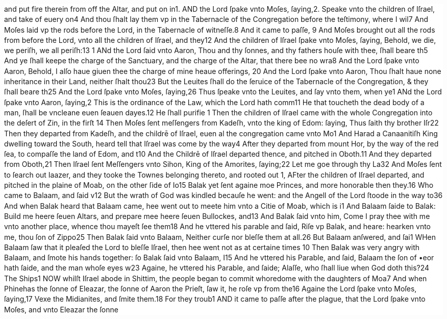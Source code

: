  and put fire therein from off the Altar, and put on in1. AND the Lord ſpake vnto Moſes, ſaying,2. Speake vnto the children of Iſrael, and take of euery on4 And thou ſhalt lay them vp in the Tabernacle of the Congregation before the teſtimony, where I wil7 And Moſes laid vp the rods before the Lord, in the Tabernacle of witneſſe.8 And it came to paſſe, 9 And Moſes brought out all the rods from before the Lord, vnto all the children of Iſrael, and they12 And the children of Iſrael ſpake vnto Moſes, ſaying, Behold, we die, we periſh, we all periſh:13 1 ANd the Lord ſaid vnto Aaron, Thou and thy ſonnes, and thy fathers houſe with thee, ſhall beare th5 And ye ſhall keepe the charge of the Sanctuary, and the charge of the Altar, that there bee no wra8 And the Lord ſpake vnto Aaron, Behold, I alſo haue giuen thee the charge of mine heaue offerings, 20 And the Lord ſpake vnto Aaron, Thou ſhalt haue none inheritance in their Land, neither ſhalt thou23 But the Leuites ſhall do the ſeruice of the Tabernacle of the Congregation, & they ſhall beare th25 And the Lord ſpake vnto Moſes, ſaying,26 Thus ſpeake vnto the Leuites, and ſay vnto them, when ye1 ANd the Lord ſpake vnto Aaron, ſaying,2 This is the ordinance of the Law, which the Lord hath comm11 He that toucheth the dead body of a man, ſhall be vncleane euen ſeauen dayes.12 He ſhall purifie 1 Then the children of Iſrael came with the whole Congregation into the deſert of Zin, in the firſt 14 Then Moſes ſent meſſengers from Kadeſh, vnto the king of Edom: ſaying, Thus ſaith thy brother Iſr22 Then they departed from Kadeſh, and the childrē of Iſrael, euen al the congregation came vnto Mo1 And Harad a Canaanitiſh King dwelling toward the South, heard tell that Iſrael was come by the way4 After they departed from mount Hor, by the way of the red ſea, to compaſſe the land of Edom, and t10 And the Childrē of Iſrael departed thence, and pitched in Oboth.11 And they departed from Oboth,21 Then Iſrael ſent Meſſengers vnto Sihon, King of the Amorites, ſaying;22 Let me goe through thy La32 And Moſes ſent to ſearch out Iaazer, and they tooke the Townes belonging thereto, and rooted out 1, AFter the children of Iſrael departed, and pitched in the plaine of Moab, on the other ſide of Io15 Balak yet ſent againe moe Princes, and more honorable then they.16 Who came to Balaam, and ſaid v12 But the wrath of God was kindled becauſe he went: and the Angell of the Lord ſtoode in the way to36 And when Balak heard that Balaam came, hee went out to meete him vnto a Citie of Moab, which is i1 And Balaam ſaide to Balak: Build me heere ſeuen Altars, and prepare mee heere ſeuen Bullockes, and13 And Balak ſaid vnto him, Come I pray thee with me vnto another place, whence thou mayeſt ſee them18 And he vttered his parable and ſaid, Riſe vp Balak, and heare: hearken vnto me, thou ſon of Zippo25 Then Balak ſaid vnto Balaam, Neither curſe nor bleſſe them at all.26 But Balaam anſwered, and ſai1 WHen Balaam ſaw that it pleaſed the Lord to bleſſe Iſrael, then hee went not as at certaine times 10 Then Balak was very angry with Balaam, and ſmote his hands together: ſo Balak ſaid vnto Balaam, I15 And he vttered his Parable, and ſaid, Balaam the ſon of •eor hath ſaide, and the man whoſe eyes w23 Againe, he vttered his Parable, and ſaide; Alaſſe, who ſhall liue when God doth this?24 The Ships1 NOW whilſt Iſrael abode in Shittim, the people began to commit whoredome with the daughters of Moa7 And when Phinehas the ſonne of Eleazar, the ſonne of Aaron the Prieſt, ſaw it, he roſe vp from the16 Againe the Lord ſpake vnto Moſes, ſaying,17 Vexe the Midianites, and ſmite them.18 For they troub1 AND it came to paſſe after the plague, that the Lord ſpake vnto Moſes, and vnto Eleazar the ſonne